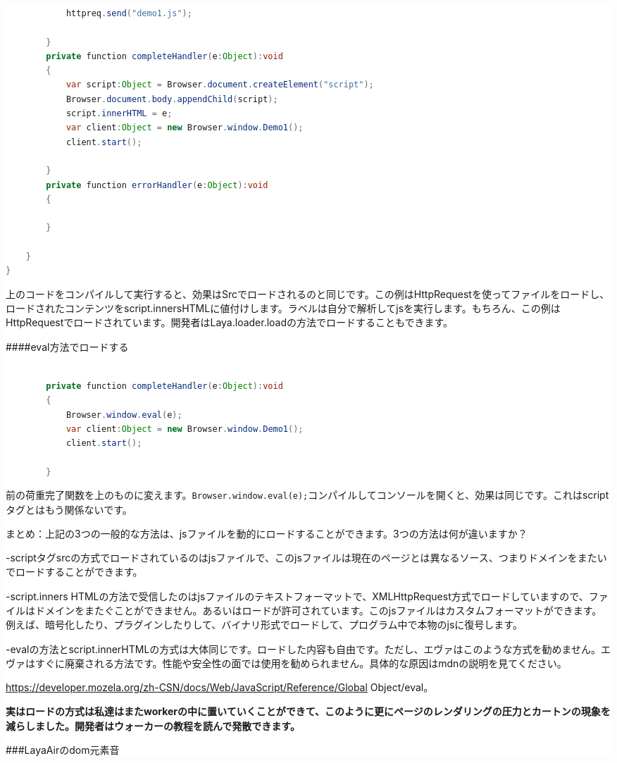 ```java
            httpreq.send("demo1.js");
            
        }
        private function completeHandler(e:Object):void
        {
            var script:Object = Browser.document.createElement("script");
            Browser.document.body.appendChild(script);
            script.innerHTML = e;
            var client:Object = new Browser.window.Demo1();
            client.start();
            
        }
        private function errorHandler(e:Object):void
        {
            
        }
        
    }
}
```


上のコードをコンパイルして実行すると、効果はSrcでロードされるのと同じです。この例はHttpRequestを使ってファイルをロードし、ロードされたコンテンツをscript.innersHTMLに値付けします。ラベルは自分で解析してjsを実行します。もちろん、この例はHttpRequestでロードされています。開発者はLaya.loader.loadの方法でロードすることもできます。

####eval方法でロードする


```java

        private function completeHandler(e:Object):void
        {
            Browser.window.eval(e);
            var client:Object = new Browser.window.Demo1();
            client.start();
            
        }
```


前の荷重完了関数を上のものに変えます。`Browser.window.eval(e);`コンパイルしてコンソールを開くと、効果は同じです。これはscriptタグとはもう関係ないです。

まとめ：上記の3つの一般的な方法は、jsファイルを動的にロードすることができます。3つの方法は何が違いますか？

-scriptタグsrcの方式でロードされているのはjsファイルで、このjsファイルは現在のページとは異なるソース、つまりドメインをまたいでロードすることができます。

-script.inners HTMLの方法で受信したのはjsファイルのテキストフォーマットで、XMLHttpRequest方式でロードしていますので、ファイルはドメインをまたぐことができません。あるいはロードが許可されています。このjsファイルはカスタムフォーマットができます。例えば、暗号化したり、プラグインしたりして、バイナリ形式でロードして、プログラム中で本物のjsに復号します。

-evalの方法とscript.innerHTMLの方式は大体同じです。ロードした内容も自由です。ただし、エヴァはこのような方式を勧めません。エヴァはすぐに廃棄される方法です。性能や安全性の面では使用を勧められません。具体的な原因はmdnの説明を見てください。

https://developer.mozela.org/zh-CSN/docs/Web/JavaScript/Reference/Global Object/eval。


  **実はロードの方式は私達はまたworkerの中に置いていくことができて、このように更にページのレンダリングの圧力とカートンの現象を減らしました。開発者はウォーカーの教程を読んで発散できます。**

###LayaAirのdom元素音
